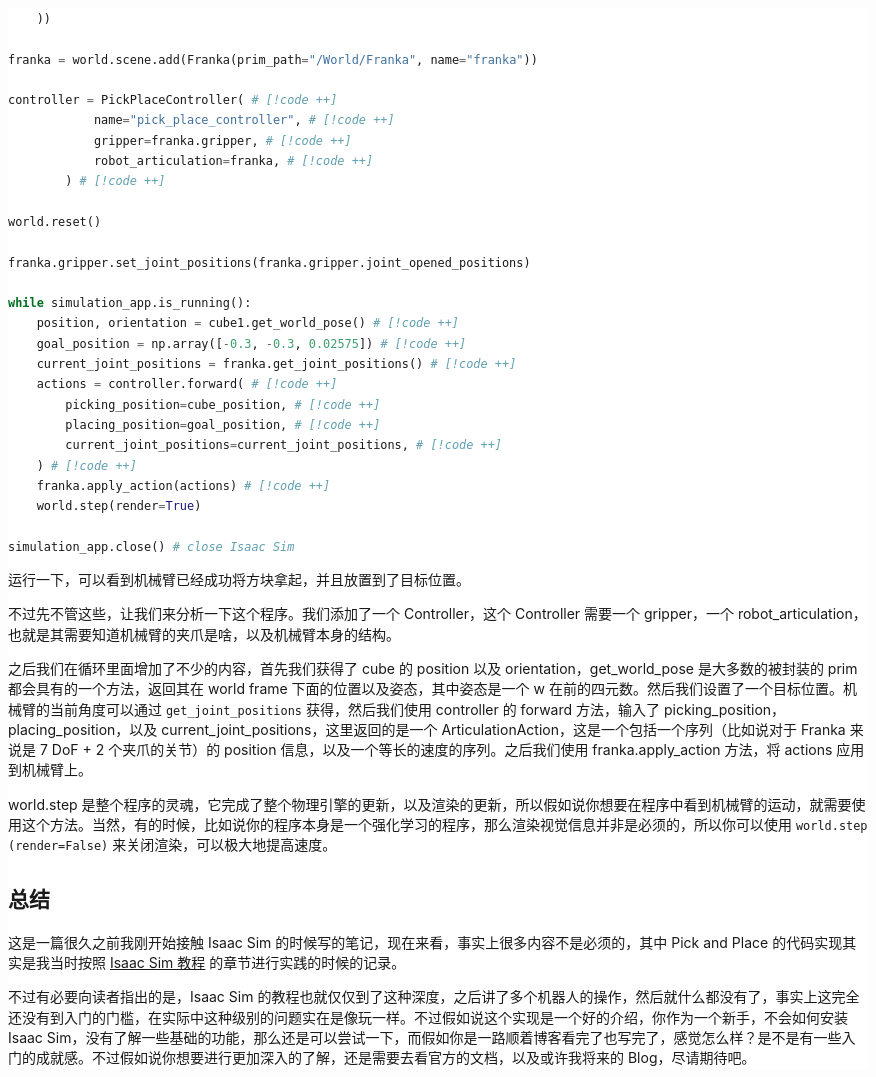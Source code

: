 ```python
    ))

franka = world.scene.add(Franka(prim_path="/World/Franka", name="franka"))

controller = PickPlaceController( # [!code ++]
            name="pick_place_controller", # [!code ++]
            gripper=franka.gripper, # [!code ++]
            robot_articulation=franka, # [!code ++]
        ) # [!code ++]

world.reset()

franka.gripper.set_joint_positions(franka.gripper.joint_opened_positions)

while simulation_app.is_running():
    position, orientation = cube1.get_world_pose() # [!code ++]
    goal_position = np.array([-0.3, -0.3, 0.02575]) # [!code ++]
    current_joint_positions = franka.get_joint_positions() # [!code ++]
    actions = controller.forward( # [!code ++]
        picking_position=cube_position, # [!code ++]
        placing_position=goal_position, # [!code ++]
        current_joint_positions=current_joint_positions, # [!code ++]
    ) # [!code ++]
    franka.apply_action(actions) # [!code ++]
    world.step(render=True)

simulation_app.close() # close Isaac Sim
```

运行一下，可以看到机械臂已经成功将方块拿起，并且放置到了目标位置。

不过先不管这些，让我们来分析一下这个程序。我们添加了一个 Controller，这个 Controller 需要一个 gripper，一个 robot_articulation，也就是其需要知道机械臂的夹爪是啥，以及机械臂本身的结构。

之后我们在循环里面增加了不少的内容，首先我们获得了 cube 的 position 以及 orientation，get_world_pose 是大多数的被封装的 prim 都会具有的一个方法，返回其在 world frame 下面的位置以及姿态，其中姿态是一个 w 在前的四元数。然后我们设置了一个目标位置。机械臂的当前角度可以通过 `get_joint_positions` 获得，然后我们使用 controller 的 forward 方法，输入了 picking_position，placing_position，以及 current_joint_positions，这里返回的是一个 ArticulationAction，这是一个包括一个序列（比如说对于 Franka 来说是 7 DoF + 2 个夹爪的关节）的 position 信息，以及一个等长的速度的序列。之后我们使用 franka.apply_action 方法，将 actions 应用到机械臂上。

world.step 是整个程序的灵魂，它完成了整个物理引擎的更新，以及渲染的更新，所以假如说你想要在程序中看到机械臂的运动，就需要使用这个方法。当然，有的时候，比如说你的程序本身是一个强化学习的程序，那么渲染视觉信息并非是必须的，所以你可以使用 `world.step(render=False)` 来关闭渲染，可以极大地提高速度。

## 总结

这是一篇很久之前我刚开始接触 Isaac Sim 的时候写的笔记，现在来看，事实上很多内容不是必须的，其中 Pick and Place 的代码实现其实是我当时按照 [Isaac Sim 教程](https://docs.omniverse.nvidia.com/isaacsim/latest/core_api_tutorials/index.html) 的章节进行实践的时候的记录。

不过有必要向读者指出的是，Isaac Sim 的教程也就仅仅到了这种深度，之后讲了多个机器人的操作，然后就什么都没有了，事实上这完全还没有到入门的门槛，在实际中这种级别的问题实在是像玩一样。不过假如说这个实现是一个好的介绍，你作为一个新手，不会如何安装 Isaac Sim，没有了解一些基础的功能，那么还是可以尝试一下，而假如你是一路顺着博客看完了也写完了，感觉怎么样？是不是有一些入门的成就感。不过假如说你想要进行更加深入的了解，还是需要去看官方的文档，以及或许我将来的 Blog，尽请期待吧。
